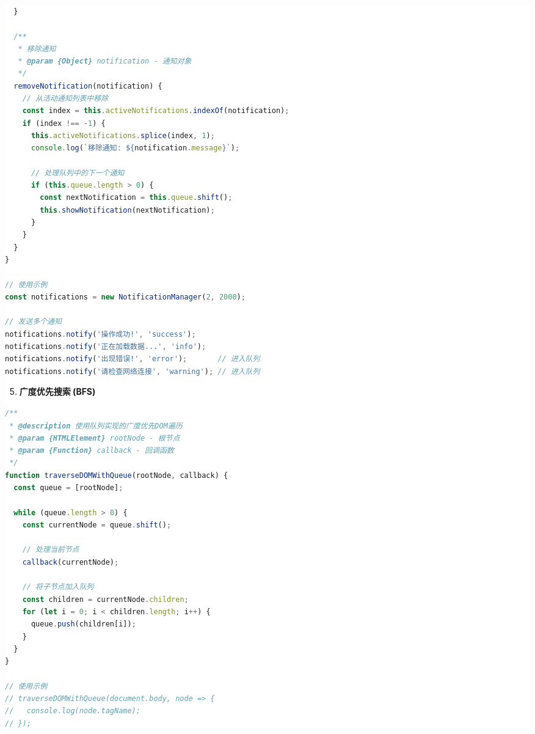 ```javascript
  }

  /**
   * 移除通知
   * @param {Object} notification - 通知对象
   */
  removeNotification(notification) {
    // 从活动通知列表中移除
    const index = this.activeNotifications.indexOf(notification);
    if (index !== -1) {
      this.activeNotifications.splice(index, 1);
      console.log(`移除通知: ${notification.message}`);

      // 处理队列中的下一个通知
      if (this.queue.length > 0) {
        const nextNotification = this.queue.shift();
        this.showNotification(nextNotification);
      }
    }
  }
}

// 使用示例
const notifications = new NotificationManager(2, 2000);

// 发送多个通知
notifications.notify('操作成功!', 'success');
notifications.notify('正在加载数据...', 'info');
notifications.notify('出现错误!', 'error');       // 进入队列
notifications.notify('请检查网络连接', 'warning'); // 进入队列
```

5. **广度优先搜索 (BFS)**

```javascript
/**
 * @description 使用队列实现的广度优先DOM遍历
 * @param {HTMLElement} rootNode - 根节点
 * @param {Function} callback - 回调函数
 */
function traverseDOMWithQueue(rootNode, callback) {
  const queue = [rootNode];

  while (queue.length > 0) {
    const currentNode = queue.shift();

    // 处理当前节点
    callback(currentNode);

    // 将子节点加入队列
    const children = currentNode.children;
    for (let i = 0; i < children.length; i++) {
      queue.push(children[i]);
    }
  }
}

// 使用示例
// traverseDOMWithQueue(document.body, node => {
//   console.log(node.tagName);
// });
```
